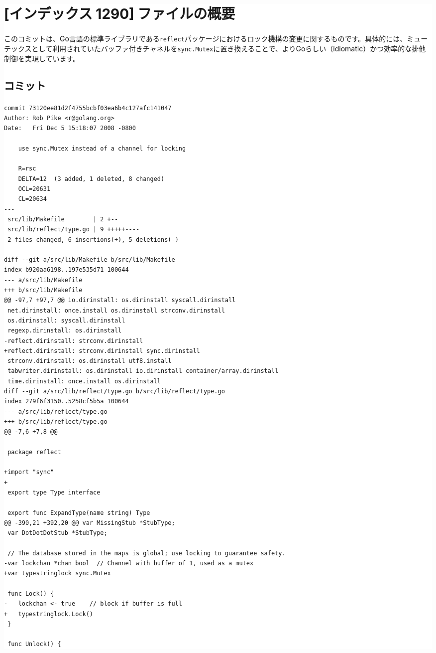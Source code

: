 # [インデックス 1290] ファイルの概要

このコミットは、Go言語の標準ライブラリである`reflect`パッケージにおけるロック機構の変更に関するものです。具体的には、ミューテックスとして利用されていたバッファ付きチャネルを`sync.Mutex`に置き換えることで、よりGoらしい（idiomatic）かつ効率的な排他制御を実現しています。

## コミット

```
commit 73120ee81d2f4755bcbf03ea6b4c127afc141047
Author: Rob Pike <r@golang.org>
Date:   Fri Dec 5 15:18:07 2008 -0800

    use sync.Mutex instead of a channel for locking
    
    R=rsc
    DELTA=12  (3 added, 1 deleted, 8 changed)
    OCL=20631
    CL=20634
---
 src/lib/Makefile        | 2 +--
 src/lib/reflect/type.go | 9 +++++----
 2 files changed, 6 insertions(+), 5 deletions(-)

diff --git a/src/lib/Makefile b/src/lib/Makefile
index b920aa6198..197e535d71 100644
--- a/src/lib/Makefile
+++ b/src/lib/Makefile
@@ -97,7 +97,7 @@ io.dirinstall: os.dirinstall syscall.dirinstall
 net.dirinstall: once.install os.dirinstall strconv.dirinstall
 os.dirinstall: syscall.dirinstall
 regexp.dirinstall: os.dirinstall
-reflect.dirinstall: strconv.dirinstall
+reflect.dirinstall: strconv.dirinstall sync.dirinstall
 strconv.dirinstall: os.dirinstall utf8.install
 tabwriter.dirinstall: os.dirinstall io.dirinstall container/array.dirinstall
 time.dirinstall: once.install os.dirinstall
diff --git a/src/lib/reflect/type.go b/src/lib/reflect/type.go
index 279f6f3150..5258cf5b5a 100644
--- a/src/lib/reflect/type.go
+++ b/src/lib/reflect/type.go
@@ -7,6 +7,8 @@
 
 package reflect
 
+import "sync"
+
 export type Type interface
 
 export func ExpandType(name string) Type
@@ -390,21 +392,20 @@ var MissingStub *StubType;
 var DotDotDotStub *StubType;
 
 // The database stored in the maps is global; use locking to guarantee safety.
-var lockchan *chan bool  // Channel with buffer of 1, used as a mutex
+var typestringlock sync.Mutex
 
 func Lock() {
-	lockchan <- true	// block if buffer is full
+	typestringlock.Lock()
 }
 
 func Unlock() {
```